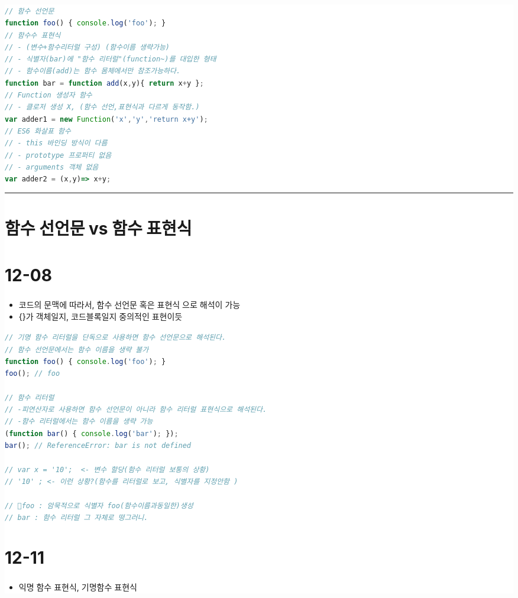 ```javascript
// 함수 선언문
function foo() { console.log('foo'); }
// 함수수 표현식 
// - (변수+함수리터럴 구성) (함수이름 생략가능) 
// - 식별자(bar)에 "함수 리터럴"(function~)를 대입한 형태  
// - 함수이름(add)는 함수 몸체에서만 참조가능하다.
function bar = function add(x,y){ return x+y };
// Function 생성자 함수  
// - 클로저 생성 X, (함수 선언,표현식과 다르게 동작함.)  
var adder1 = new Function('x','y','return x+y');
// ES6 화살표 함수 
// - this 바인딩 방식이 다름
// - prototype 프로퍼티 없음
// - arguments 객체 없음
var adder2 = (x,y)=> x+y;
```
--- 

# 함수 선언문 vs 함수 표현식 

# 12-08

- 코드의 문맥에 따라서, 함수 선언문 혹은 표현식 으로 해석이 가능  
- {}가 객체일지, 코드블록일지 중의적인 표현이듯  

```javascript
// 기명 함수 리터럴을 단독으로 사용하면 함수 선언문으로 해석된다.
// 함수 선언문에서는 함수 이름을 생략 불가
function foo() { console.log('foo'); }
foo(); // foo

// 함수 리터럴
// -피연산자로 사용하면 함수 선언문이 아니라 함수 리터럴 표현식으로 해석된다.
// -함수 리터럴에서는 함수 이름을 생략 가능
(function bar() { console.log('bar'); });
bar(); // ReferenceError: bar is not defined

// var x = '10';  <- 변수 할당(함수 리터럴 보통의 상황)
// '10' ; <- 이런 상황?(함수를 리터럴로 보고, 식별자를 지정안함 )

// foo : 암묵적으로 식별자 foo(함수이름과동일한)생성
// bar : 함수 리터럴 그 자체로 떵그러니.

```


# 12-11

- 익명 함수 표현식, 기명함수 표현식 
